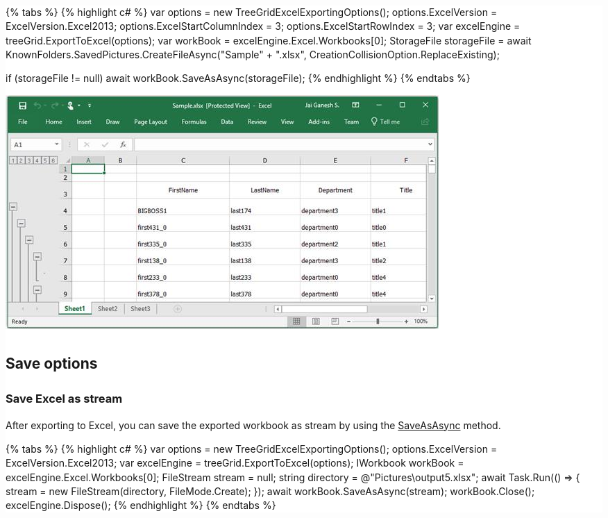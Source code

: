{% tabs %}
{% highlight c# %}
var options = new TreeGridExcelExportingOptions();
options.ExcelVersion = ExcelVersion.Excel2013;
options.ExcelStartColumnIndex = 3;
options.ExcelStartRowIndex = 3;
var excelEngine = treeGrid.ExportToExcel(options);
var workBook = excelEngine.Excel.Workbooks[0];
StorageFile storageFile = await KnownFolders.SavedPictures.CreateFileAsync("Sample" + ".xlsx", CreationCollisionOption.ReplaceExisting);

if (storageFile != null)
    await workBook.SaveAsAsync(storageFile);
{% endhighlight %}
{% endtabs %}

![](Export-To-Excel_images/Export-To-Excel_img3.jpeg)

## Save options

### Save Excel as stream

After exporting to Excel, you can save the exported workbook as stream by using the [SaveAsAsync](https://help.syncfusion.com/cr/cref_files/uwp/Syncfusion.XlsIO.UWP~Syncfusion.XlsIO.IWorkbook~SaveAsAsync.html) method.

{% tabs %}
{% highlight c# %}
var options = new TreeGridExcelExportingOptions();
options.ExcelVersion = ExcelVersion.Excel2013;
var excelEngine = treeGrid.ExportToExcel(options);
IWorkbook workBook = excelEngine.Excel.Workbooks[0];
FileStream stream = null;
string directory = @"Pictures\output5.xlsx";
await Task.Run(() =>
{
    stream = new FileStream(directory, FileMode.Create);
});
await workBook.SaveAsAsync(stream);
workBook.Close();
excelEngine.Dispose();
{% endhighlight %}
{% endtabs %}
